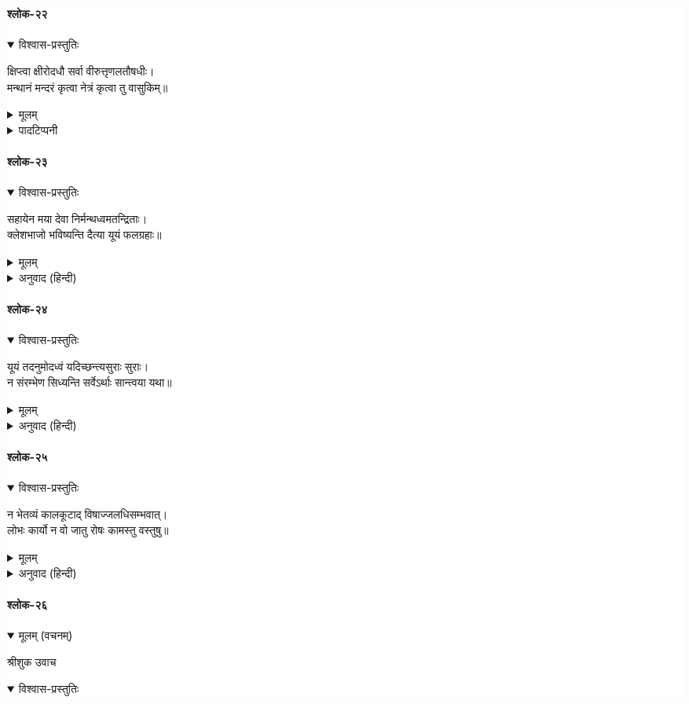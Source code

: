 #### श्लोक-२२


<details open><summary>विश्वास-प्रस्तुतिः</summary>

क्षिप्त्वा क्षीरोदधौ सर्वा वीरुत्तृणलतौषधीः।  
मन्थानं मन्दरं कृत्वा नेत्रं कृत्वा तु वासुकिम्॥
</details>

<details><summary>मूलम्</summary></details>

<details><summary>पादटिप्पनी</summary></details>

#### श्लोक-२३


<details open><summary>विश्वास-प्रस्तुतिः</summary>

सहायेन मया देवा निर्मन्थध्वमतन्द्रिताः।  
क्लेशभाजो भविष्यन्ति दैत्या यूयं फलग्रहाः॥
</details>

<details><summary>मूलम्</summary></details>

<details><summary>अनुवाद (हिन्दी)</summary></details>

#### श्लोक-२४


<details open><summary>विश्वास-प्रस्तुतिः</summary>

यूयं तदनुमोदध्वं यदिच्छन्त्यसुराः सुराः।  
न संरम्भेण सिध्यन्ति सर्वेऽर्थाः सान्त्वया यथा॥
</details>

<details><summary>मूलम्</summary></details>

<details><summary>अनुवाद (हिन्दी)</summary></details>

#### श्लोक-२५


<details open><summary>विश्वास-प्रस्तुतिः</summary>

न भेतव्यं कालकूटाद् विषाज्जलधिसम्भवात्।  
लोभः कार्यो न वो जातु रोषः कामस्तु वस्तुषु॥
</details>

<details><summary>मूलम्</summary></details>

<details><summary>अनुवाद (हिन्दी)</summary></details>

#### श्लोक-२६


<details open><summary>मूलम् (वचनम्)</summary>

श्रीशुक उवाच
</details>

<details open><summary>विश्वास-प्रस्तुतिः</summary>
